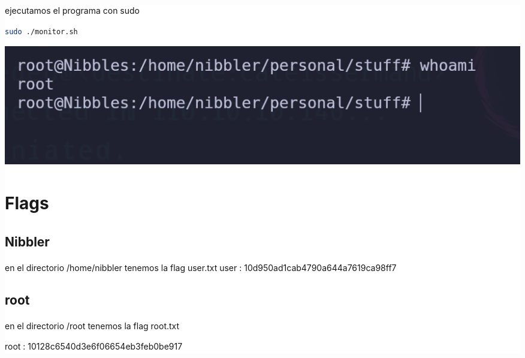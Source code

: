 ejecutamos el programa con sudo

```bash
sudo ./monitor.sh
```

![[ 20250711121651.png]](nibbles-images/20250711121651.png)

# Flags

## Nibbler
en el directorio /home/nibbler tenemos la flag user.txt
user : 10d950ad1cab4790a644a7619ca98ff7

## root

en el directorio /root tenemos la flag root.txt

root : 10128c6540d3e6f06654eb3feb0be917
